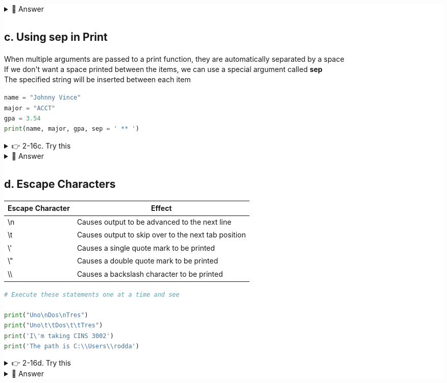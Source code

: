 <details><summary>
    👀 Answer
  </summary></details>


## c. Using sep in Print
When multiple arguments are passed to a print function, they are automatically separated by a space  
If we don't want a space printed between the items, we can use a special argument called **sep**  
The specified string will be inserted between each item  

```python
name = "Johnny Vince"
major = "ACCT"
gpa = 3.54
print(name, major, gpa, sep = ' ** ')
```

<details><summary>
    👉 2-16c. Try this
  </summary></details>

<details><summary>
    👀 Answer
  </summary></details>

## d. Escape Characters

| Escape Character | Effect                                              |
|------------------|-----------------------------------------------------|
| \n               | Causes output to be advanced to the next line       |
| \t               | Causes output to skip over to the next tab position |
| \\'              | Causes a single quote mark to be printed            |
| \\"              | Causes a double quote mark to be printed            |
| \\\              | Causes a backslash character to be printed          |

```python
# Execute these statements one at a time and see

print("Uno\nDos\nTres")
print("Uno\t\tDos\t\tTres")
print('I\'m taking CINS 3002')
print('The path is C:\\Users\\rodda')
```

<details><summary>
    👉 2-16d. Try this
  </summary></details>

<details><summary>
    👀 Answer
  </summary></details>
